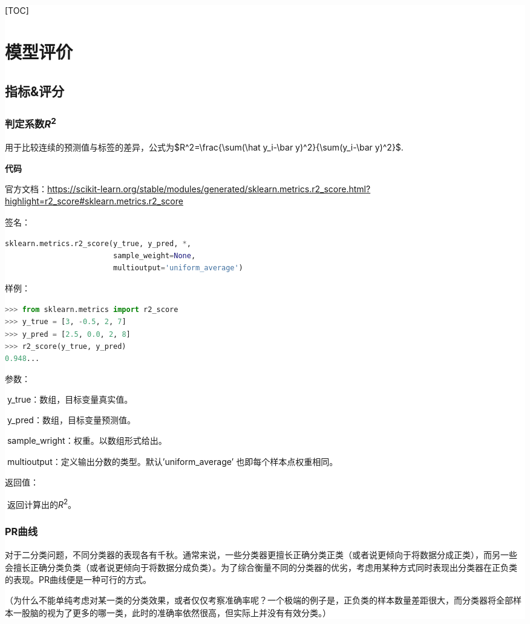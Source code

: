 [TOC]



# 模型评价

## 指标&评分

### 判定系数$R^2$

用于比较连续的预测值与标签的差异，公式为$R^2=\frac{\sum(\hat y_i-\bar y)^2}{\sum(y_i-\bar y)^2}$.

**代码**

官方文档：https://scikit-learn.org/stable/modules/generated/sklearn.metrics.r2_score.html?highlight=r2_score#sklearn.metrics.r2_score

签名：

```python
sklearn.metrics.r2_score(y_true, y_pred, *, 
                         sample_weight=None, 
                         multioutput='uniform_average')
```

样例：

```python
>>> from sklearn.metrics import r2_score
>>> y_true = [3, -0.5, 2, 7]
>>> y_pred = [2.5, 0.0, 2, 8]
>>> r2_score(y_true, y_pred)
0.948...
```

参数：

​	y_true：数组，目标变量真实值。

​	y_pred：数组，目标变量预测值。

​	sample_wright：权重。以数组形式给出。

​	multioutput：定义输出分数的类型。默认’uniform_average’ 也即每个样本点权重相同。

返回值：

​	返回计算出的$R^2$。



### PR曲线

对于二分类问题，不同分类器的表现各有千秋。通常来说，一些分类器更擅长正确分类正类（或者说更倾向于将数据分成正类），而另一些会擅长正确分类负类（或者说更倾向于将数据分成负类）。为了综合衡量不同的分类器的优劣，考虑用某种方式同时表现出分类器在正负类的表现。PR曲线便是一种可行的方式。

（为什么不能单纯考虑对某一类的分类效果，或者仅仅考察准确率呢？一个极端的例子是，正负类的样本数量差距很大，而分类器将全部样本一股脑的视为了更多的哪一类，此时的准确率依然很高，但实际上并没有有效分类。）
